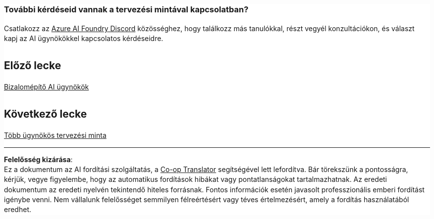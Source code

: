 ### További kérdéseid vannak a tervezési mintával kapcsolatban?

Csatlakozz az [Azure AI Foundry Discord](https://aka.ms/ai-agents/discord) közösséghez, hogy találkozz más tanulókkal, részt vegyél konzultációkon, és választ kapj az AI ügynökökkel kapcsolatos kérdéseidre.

## Előző lecke

[Bizalomépítő AI ügynökök](../06-building-trustworthy-agents/README.md)

## Következő lecke

[Több ügynökös tervezési minta](../08-multi-agent/README.md)

---

**Felelősség kizárása**:  
Ez a dokumentum az AI fordítási szolgáltatás, a [Co-op Translator](https://github.com/Azure/co-op-translator) segítségével lett lefordítva. Bár törekszünk a pontosságra, kérjük, vegye figyelembe, hogy az automatikus fordítások hibákat vagy pontatlanságokat tartalmazhatnak. Az eredeti dokumentum az eredeti nyelvén tekintendő hiteles forrásnak. Fontos információk esetén javasolt professzionális emberi fordítást igénybe venni. Nem vállalunk felelősséget semmilyen félreértésért vagy téves értelmezésért, amely a fordítás használatából eredhet.